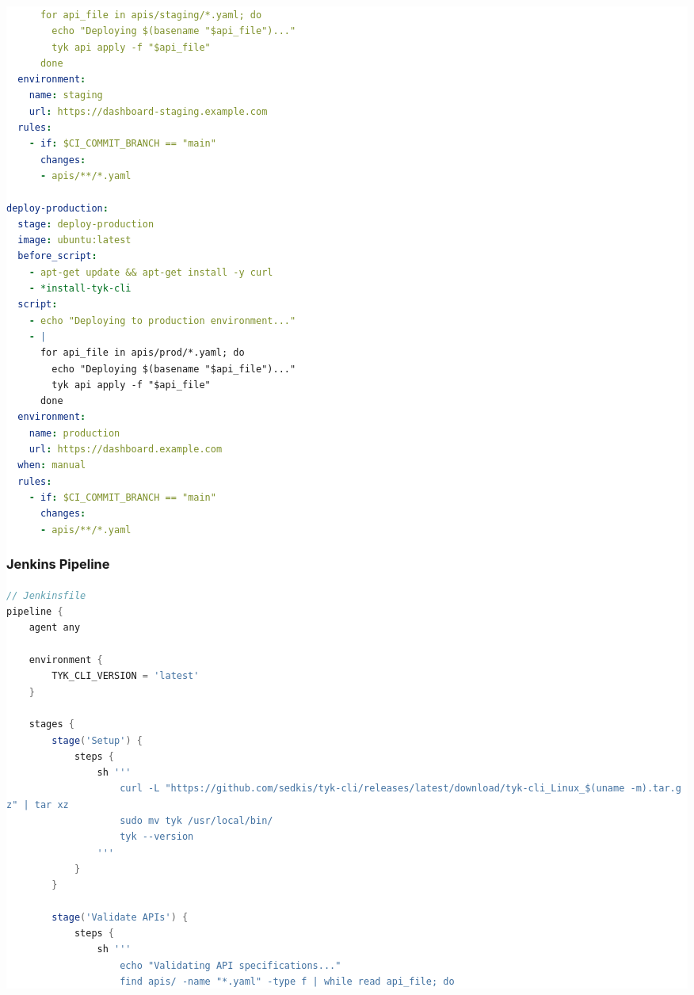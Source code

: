 ```yaml
      for api_file in apis/staging/*.yaml; do
        echo "Deploying $(basename "$api_file")..."
        tyk api apply -f "$api_file"
      done
  environment:
    name: staging
    url: https://dashboard-staging.example.com
  rules:
    - if: $CI_COMMIT_BRANCH == "main"
      changes:
      - apis/**/*.yaml

deploy-production:
  stage: deploy-production
  image: ubuntu:latest
  before_script:
    - apt-get update && apt-get install -y curl
    - *install-tyk-cli
  script:
    - echo "Deploying to production environment..."
    - |
      for api_file in apis/prod/*.yaml; do
        echo "Deploying $(basename "$api_file")..."
        tyk api apply -f "$api_file"
      done
  environment:
    name: production
    url: https://dashboard.example.com
  when: manual
  rules:
    - if: $CI_COMMIT_BRANCH == "main"
      changes:
      - apis/**/*.yaml
```

### Jenkins Pipeline

```groovy
// Jenkinsfile
pipeline {
    agent any
    
    environment {
        TYK_CLI_VERSION = 'latest'
    }
    
    stages {
        stage('Setup') {
            steps {
                sh '''
                    curl -L "https://github.com/sedkis/tyk-cli/releases/latest/download/tyk-cli_Linux_$(uname -m).tar.gz" | tar xz
                    sudo mv tyk /usr/local/bin/
                    tyk --version
                '''
            }
        }
        
        stage('Validate APIs') {
            steps {
                sh '''
                    echo "Validating API specifications..."
                    find apis/ -name "*.yaml" -type f | while read api_file; do
```